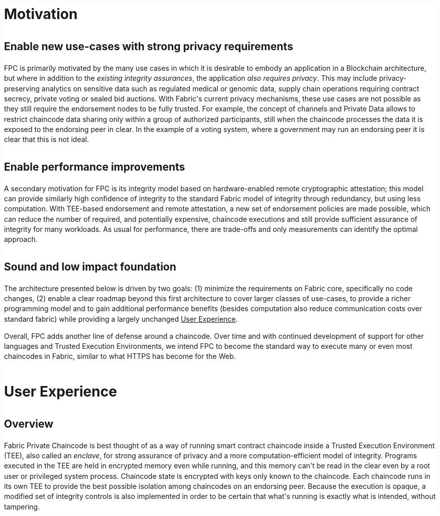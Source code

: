 
# Motivation
[motivation]: #motivation


## Enable new use-cases with strong privacy requirements

FPC is primarily motivated by the many use cases in which it is desirable to embody an application in a Blockchain architecture, but where in addition to the *existing integrity assurances*, the application *also requires privacy*. This may include privacy-preserving analytics on sensitive data such as regulated medical or genomic data, supply chain operations requiring contract secrecy, private voting or sealed bid auctions. With Fabric's current privacy mechanisms, these use cases are not possible as they still require the endorsement nodes to be fully trusted.
For example, the concept of channels and Private Data allows to restrict chaincode data sharing only within a group of authorized participants, still when the chaincode processes the data it is exposed to the endorsing peer in clear. In the example of a voting system, where a government may run an endorsing peer it is clear that this is not ideal.

## Enable performance improvements

A secondary motivation for FPC is its integrity model based on hardware-enabled remote cryptographic attestation; this model can provide similarly high confidence of integrity to the standard Fabric model of integrity through redundancy, but using less computation. With TEE-based endorsement and remote attestation, a new set of endorsement policies are made possible, which can reduce the number of required, and potentially expensive, chaincode executions and still provide sufficient assurance of integrity for many workloads. As usual for performance, there are trade-offs and only measurements can identify the optimal approach.

## Sound and low impact foundation

The architecture presented below is driven by two goals: 
(1) minimize the requirements on Fabric core, specifically no code changes,
(2) enable a clear roadmap beyond this first architecture to cover larger classes of use-cases, to provide a richer programming model and to gain additional performance benefits (besides computation also reduce communication costs over standard fabric) while providing a largely unchanged [User Experience](#user-experience).

Overall, FPC adds another line of defense around a chaincode. Over time and with continued development of support for other languages and Trusted Execution Environments, we intend FPC to become the standard way to execute many or even most chaincodes in Fabric, similar to what HTTPS has become for the Web.

# User Experience
[functional-view]: #functional-view


## Overview

Fabric Private Chaincode is best thought of as a way of running smart contract chaincode inside a Trusted Execution Environment (TEE), also called an _enclave_, for strong assurance of privacy and a more computation-efficient model of integrity.
Programs executed in the TEE are held in encrypted memory even while running, and this memory can't be read in the clear even by a root user or privileged system process. Chaincode state is encrypted with keys only known to the chaincode. Each chaincode runs in its own TEE to provide the best possible isolation among chaincodes on an endorsing peer. Because the execution is opaque, a modified set of integrity controls is also implemented in order to be certain that what's running is exactly what is intended, without tampering.


[summary]: #summary
[architecture]: #architecture
[alternatives]: #alternatives
[prior-art]: #prior-art
[testing]: #testing
[appendix]: #appendix
